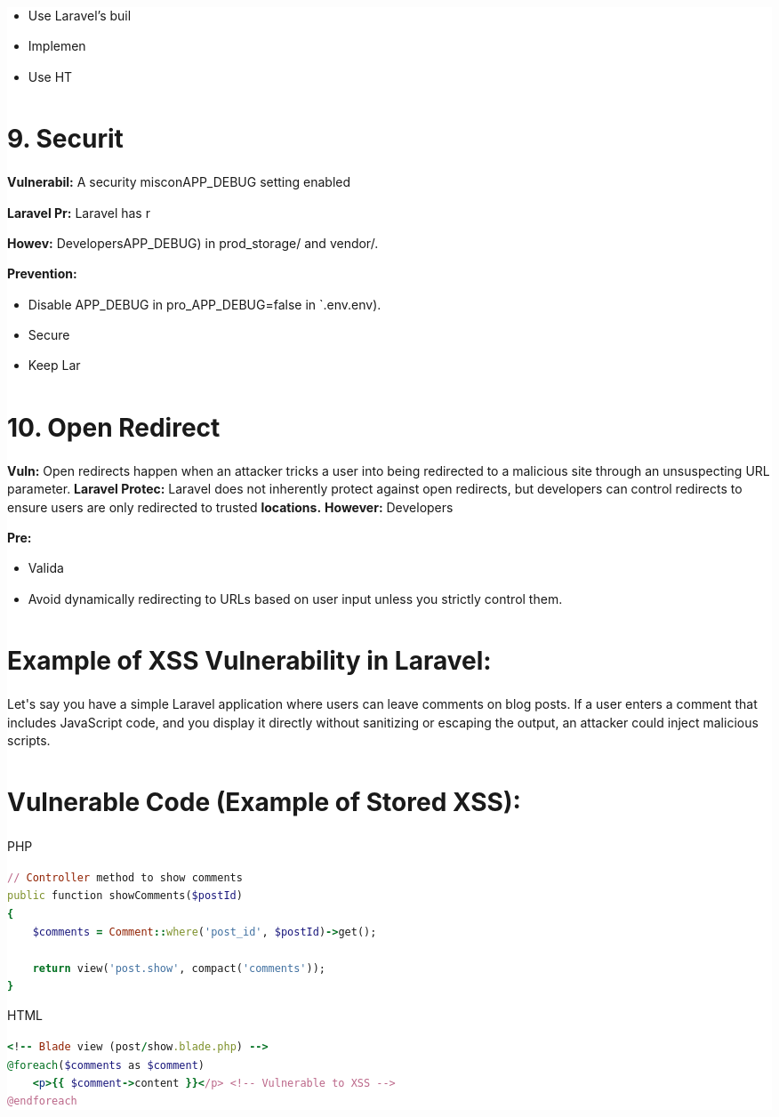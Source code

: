- Use Laravel’s buil

- Implemen

- Use HT

# 9. Securit

**Vulnerabil:** A security misconAPP_DEBUG setting enabled

**Laravel Pr:** Laravel has r

**Howev:** DevelopersAPP_DEBUG) in prod_storage/ and vendor/.

**Prevention:**

- Disable APP_DEBUG in pro_APP_DEBUG=false in `.env.env).

- Secure

- Keep Lar

# 10. Open Redirect

**Vuln:** Open redirects happen when an attacker tricks a user into being redirected to a malicious site through an unsuspecting URL parameter.
**Laravel Protec:** Laravel does not inherently protect against open redirects, but developers can control redirects to ensure users are only redirected to trusted **locations.**
**However:** Developers

**Pre:**

- Valida

- Avoid dynamically redirecting to URLs based on user input unless you strictly control them.

# Example of XSS Vulnerability in Laravel:

Let's say you have a simple Laravel application where users can leave comments on blog posts. If a user enters a comment that includes JavaScript code, and you display it directly without sanitizing or escaping the output, an attacker could inject malicious scripts.

# Vulnerable Code (Example of Stored XSS):
PHP
~~~ruby
// Controller method to show comments
public function showComments($postId)
{
    $comments = Comment::where('post_id', $postId)->get();

    return view('post.show', compact('comments'));
}
~~~
HTML
~~~ruby
<!-- Blade view (post/show.blade.php) -->
@foreach($comments as $comment)
    <p>{{ $comment->content }}</p> <!-- Vulnerable to XSS -->
@endforeach
~~~
